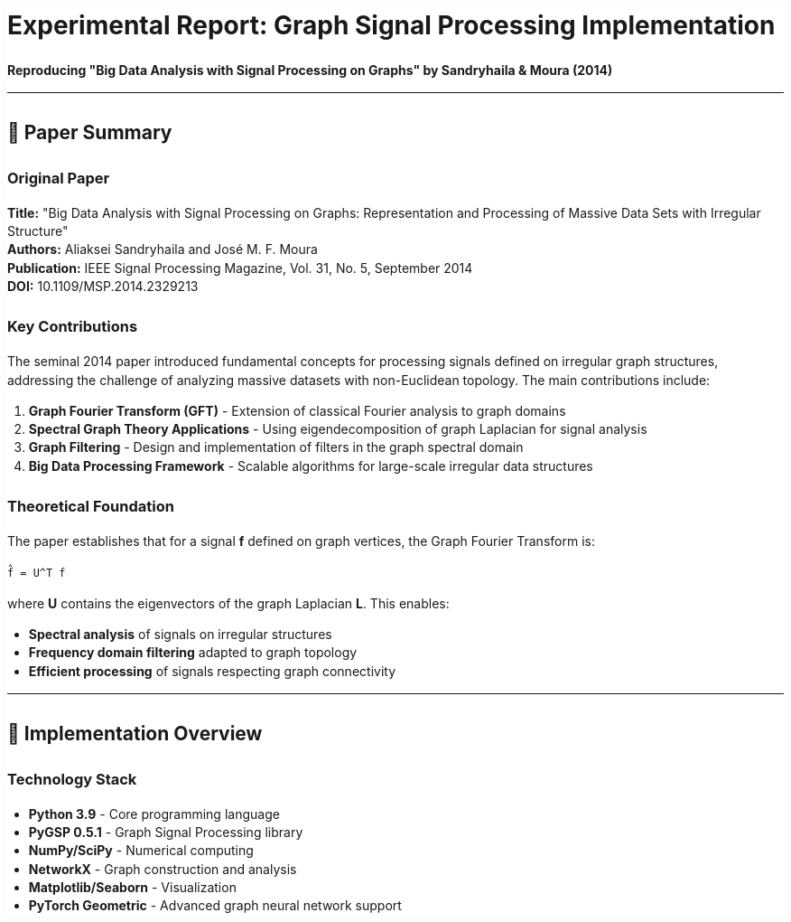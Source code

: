 # Experimental Report: Graph Signal Processing Implementation

**Reproducing "Big Data Analysis with Signal Processing on Graphs" by Sandryhaila & Moura (2014)**

---

## 📄 Paper Summary

### Original Paper
**Title:** "Big Data Analysis with Signal Processing on Graphs: Representation and Processing of Massive Data Sets with Irregular Structure"  
**Authors:** Aliaksei Sandryhaila and José M. F. Moura  
**Publication:** IEEE Signal Processing Magazine, Vol. 31, No. 5, September 2014  
**DOI:** 10.1109/MSP.2014.2329213

### Key Contributions

The seminal 2014 paper introduced fundamental concepts for processing signals defined on irregular graph structures, addressing the challenge of analyzing massive datasets with non-Euclidean topology. The main contributions include:

1. **Graph Fourier Transform (GFT)** - Extension of classical Fourier analysis to graph domains
2. **Spectral Graph Theory Applications** - Using eigendecomposition of graph Laplacian for signal analysis
3. **Graph Filtering** - Design and implementation of filters in the graph spectral domain
4. **Big Data Processing Framework** - Scalable algorithms for large-scale irregular data structures

### Theoretical Foundation

The paper establishes that for a signal **f** defined on graph vertices, the Graph Fourier Transform is:
```
f̂ = U^T f
```
where **U** contains the eigenvectors of the graph Laplacian **L**. This enables:
- **Spectral analysis** of signals on irregular structures
- **Frequency domain filtering** adapted to graph topology
- **Efficient processing** of signals respecting graph connectivity

---

## 🔬 Implementation Overview

### Technology Stack
- **Python 3.9** - Core programming language
- **PyGSP 0.5.1** - Graph Signal Processing library
- **NumPy/SciPy** - Numerical computing
- **NetworkX** - Graph construction and analysis
- **Matplotlib/Seaborn** - Visualization
- **PyTorch Geometric** - Advanced graph neural network support
